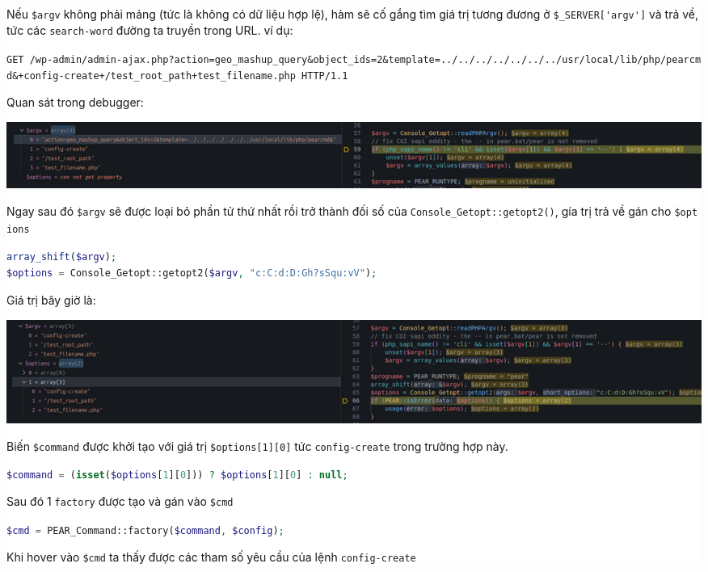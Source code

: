 Nếu `$argv` không phải mảng (tức là không có dữ liệu hợp lệ), hàm sẽ cố gắng tìm giá trị tương đương ở `$_SERVER['argv']` và trả về, tức các `search-word` đường ta truyền trong URL. ví dụ:

```http
GET /wp-admin/admin-ajax.php?action=geo_mashup_query&object_ids=2&template=../../../../../../../usr/local/lib/php/pearcmd&+config-create+/test_root_path+test_filename.php HTTP/1.1
```

Quan sát trong debugger:

![argv1](argv1.png "Giá trị của `$argv` trong debugger")

Ngay sau đó `$argv` sẽ được loại bỏ phần tử thứ nhất rồi trở thành đối số của `Console_Getopt::getopt2()`, gía trị trả về gán cho `$options`

```php
array_shift($argv);
$options = Console_Getopt::getopt2($argv, "c:C:d:D:Gh?sSqu:vV");
```

Giá trị bây giờ là:

![argv_options](argv_options.png "Giá trị của `$argv` và `$options` trong debugger")

Biến `$command` được khởi tạo với giá trị `$options[1][0]` tức `config-create` trong trường hợp này.

```php
$command = (isset($options[1][0])) ? $options[1][0] : null;
```

Sau đó 1 `factory` được tạo và gán vào `$cmd`

```php
$cmd = PEAR_Command::factory($command, $config);
```

Khi hover vào `$cmd` ta thấy được các tham số yêu cầu của lệnh `config-create`
